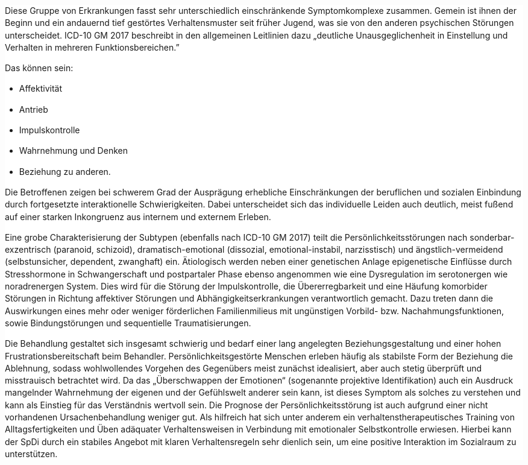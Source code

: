 Diese Gruppe von Erkrankungen fasst sehr unterschiedlich einschränkende
Symptomkomplexe zusammen. Gemein ist ihnen der Beginn und ein andauernd
tief gestörtes Verhaltensmuster seit früher Jugend, was sie von den
anderen psychischen Störungen unterscheidet. ICD-10 GM 2017 beschreibt
in den allgemeinen Leitlinien dazu „deutliche Unausgeglichenheit in
Einstellung und Verhalten in mehreren Funktionsbereichen.”

Das können sein:

  - Affektivität

  - Antrieb

  - Impulskontrolle

  - Wahrnehmung und Denken

  - Beziehung zu anderen.

Die Betroffenen zeigen bei schwerem Grad der Ausprägung erhebliche
Einschränkungen der beruflichen und sozialen Einbindung durch
fortgesetzte interaktionelle Schwierigkeiten. Dabei unterscheidet sich
das individuelle Leiden auch deutlich, meist fußend auf einer starken
Inkongruenz aus internem und externem Erleben.

Eine grobe Charakterisierung der Subtypen (ebenfalls nach ICD-10 GM
2017) teilt die Persönlichkeitsstörungen nach sonderbar-exzentrisch
(paranoid, schizoid), dramatisch-emotional (dissozial,
emotional-instabil, narzisstisch) und ängstlich-vermeidend
(selbstunsicher, dependent, zwanghaft) ein. Ätiologisch werden neben
einer genetischen Anlage epigenetische Einflüsse durch Stresshormone in
Schwangerschaft und postpartaler Phase ebenso angenommen wie eine
Dysregulation im serotonergen wie noradrenergen System. Dies wird für
die Störung der Impulskontrolle, die Übererregbarkeit und eine Häufung
komorbider Störungen in Richtung affektiver Störungen und
Abhängigkeitserkrankungen verantwortlich gemacht. Dazu treten dann die
Auswirkungen eines mehr oder weniger förderlichen Familienmilieus mit
ungünstigen Vorbild- bzw. Nachahmungsfunktionen, sowie Bindungstörungen
und sequentielle Traumatisierungen.

Die Behandlung gestaltet sich insgesamt schwierig und bedarf einer lang
angelegten Beziehungsgestaltung und einer hohen Frustrationsbereitschaft
beim Behandler. Persönlichkeitsgestörte Menschen erleben häufig als
stabilste Form der Beziehung die Ablehnung, sodass wohlwollendes
Vorgehen des Gegenübers meist zunächst idealisiert, aber auch stetig
überprüft und misstrauisch betrachtet wird. Da das „Überschwappen der
Emotionen“ (sogenannte projektive Identifikation) auch ein Ausdruck
mangelnder Wahrnehmung der eigenen und der Gefühlswelt anderer sein
kann, ist dieses Symptom als solches zu verstehen und kann als Einstieg
für das Verständnis wertvoll sein. Die Prognose der
Persönlichkeitsstörung ist auch aufgrund einer nicht vorhandenen
Ursachenbehandlung weniger gut. Als hilfreich hat sich unter anderem ein
verhaltenstherapeutisches Training von Alltagsfertigkeiten und Üben
adäquater Verhaltensweisen in Verbindung mit emotionaler
Selbstkontrolle erwiesen. Hierbei kann der SpDi durch ein stabiles
Angebot mit klaren Verhaltensregeln sehr dienlich sein, um eine positive
Interaktion im Sozialraum zu unterstützen.

